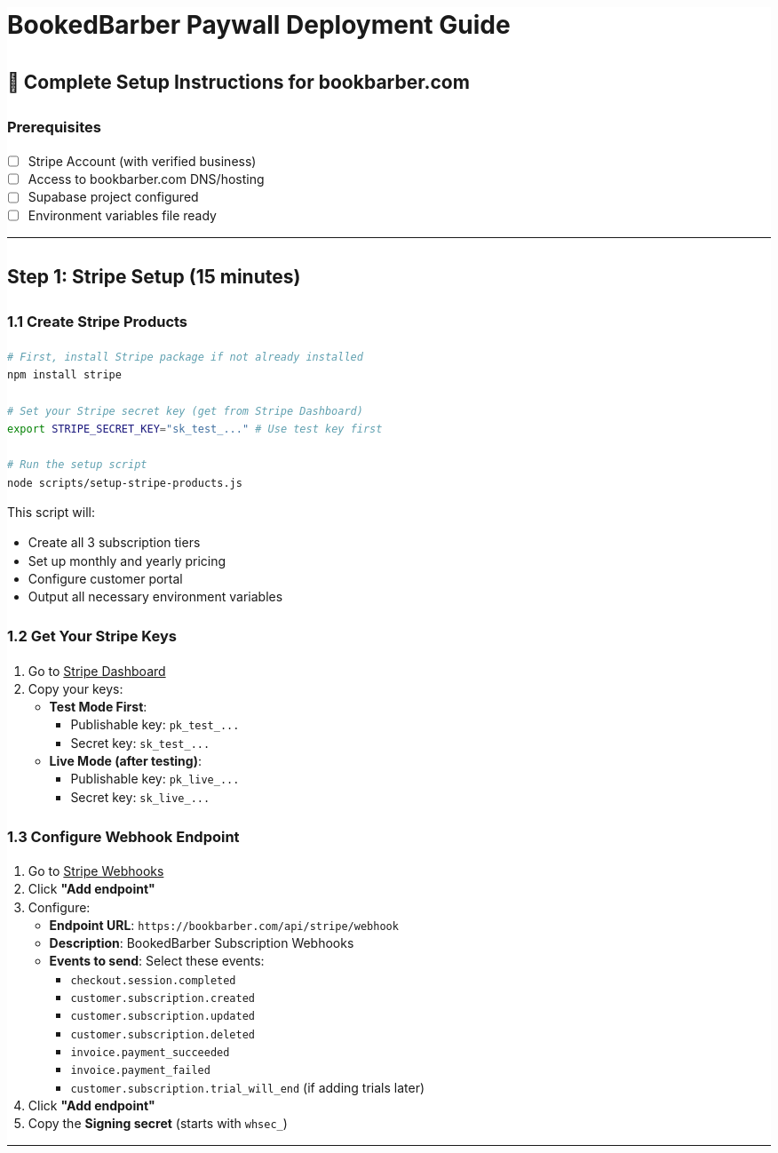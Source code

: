# BookedBarber Paywall Deployment Guide

## 🚀 Complete Setup Instructions for bookbarber.com

### Prerequisites
- [ ] Stripe Account (with verified business)
- [ ] Access to bookbarber.com DNS/hosting
- [ ] Supabase project configured
- [ ] Environment variables file ready

---

## Step 1: Stripe Setup (15 minutes)

### 1.1 Create Stripe Products
```bash
# First, install Stripe package if not already installed
npm install stripe

# Set your Stripe secret key (get from Stripe Dashboard)
export STRIPE_SECRET_KEY="sk_test_..." # Use test key first

# Run the setup script
node scripts/setup-stripe-products.js
```

This script will:
- Create all 3 subscription tiers
- Set up monthly and yearly pricing
- Configure customer portal
- Output all necessary environment variables

### 1.2 Get Your Stripe Keys
1. Go to [Stripe Dashboard](https://dashboard.stripe.com/apikeys)
2. Copy your keys:
   - **Test Mode First**: 
     - Publishable key: `pk_test_...`
     - Secret key: `sk_test_...`
   - **Live Mode (after testing)**:
     - Publishable key: `pk_live_...`
     - Secret key: `sk_live_...`

### 1.3 Configure Webhook Endpoint
1. Go to [Stripe Webhooks](https://dashboard.stripe.com/webhooks)
2. Click **"Add endpoint"**
3. Configure:
   - **Endpoint URL**: `https://bookbarber.com/api/stripe/webhook`
   - **Description**: BookedBarber Subscription Webhooks
   - **Events to send**: Select these events:
     - `checkout.session.completed`
     - `customer.subscription.created`
     - `customer.subscription.updated`
     - `customer.subscription.deleted`
     - `invoice.payment_succeeded`
     - `invoice.payment_failed`
     - `customer.subscription.trial_will_end` (if adding trials later)
4. Click **"Add endpoint"**
5. Copy the **Signing secret** (starts with `whsec_`)

---